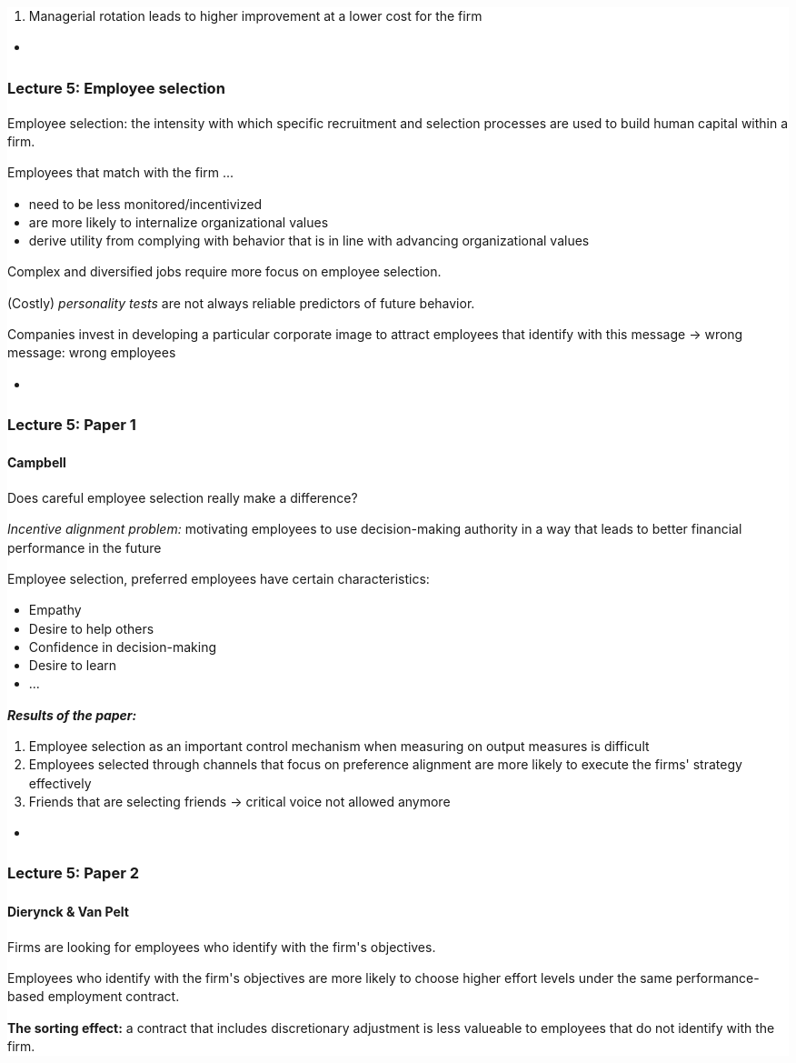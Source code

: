 1. Managerial rotation leads to higher improvement at a lower cost for the firm

-
### Lecture 5: Employee selection

Employee selection: the intensity with which specific recruitment and selection processes are used to build human capital within a firm.

Employees that match with the firm ...

- need to be less monitored/incentivized
- are more likely to internalize organizational values
- derive utility from complying with behavior that is in line with advancing organizational values

Complex and diversified jobs require more focus on employee selection.

(Costly) _personality tests_ are not always reliable predictors of future behavior.

Companies invest in developing a particular corporate image to attract employees that identify with this message $\rightarrow$ wrong message: wrong employees

-
### Lecture 5: Paper 1
#### Campbell

Does careful employee selection really make a difference?

*Incentive alignment problem:* motivating employees to use decision-making authority in a way that leads to better financial performance in the future

Employee selection, preferred employees have certain characteristics:

- Empathy
- Desire to help others
- Confidence in decision-making
- Desire to learn
- ...

_**Results of the paper:**_	

1. Employee selection as an important control mechanism when measuring on output measures is difficult
2. Employees selected through channels that focus on preference alignment are more likely to execute the firms' strategy effectively
3. Friends that are selecting friends $\rightarrow$ critical voice not allowed anymore

-
### Lecture 5: Paper 2

#### Dierynck & Van Pelt

Firms are looking for employees who identify with the firm's objectives.

Employees who identify with the firm's objectives are more likely to choose higher effort levels under the same performance-based employment contract.

**The sorting effect:** a contract that includes discretionary adjustment is less valueable to employees that do not identify with the firm.
 